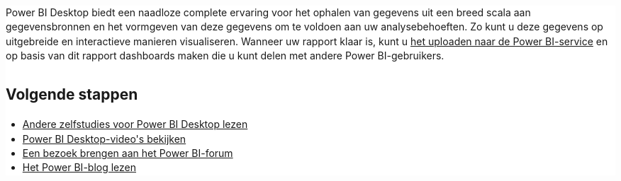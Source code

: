 
Power BI Desktop biedt een naadloze complete ervaring voor het ophalen van gegevens uit een breed scala aan gegevensbronnen en het vormgeven van deze gegevens om te voldoen aan uw analysebehoeften. Zo kunt u deze gegevens op uitgebreide en interactieve manieren visualiseren. Wanneer uw rapport klaar is, kunt u [het uploaden naar de Power BI-service](../create-reports/desktop-upload-desktop-files.md) en op basis van dit rapport dashboards maken die u kunt delen met andere Power BI-gebruikers.

## <a name="next-steps"></a>Volgende stappen
* [Andere zelfstudies voor Power BI Desktop lezen](https://go.microsoft.com/fwlink/?LinkID=521937)
* [Power BI Desktop-video's bekijken](https://go.microsoft.com/fwlink/?LinkID=519322)
* [Een bezoek brengen aan het Power BI-forum](https://go.microsoft.com/fwlink/?LinkID=519326)
* [Het Power BI-blog lezen](https://go.microsoft.com/fwlink/?LinkID=519327)
